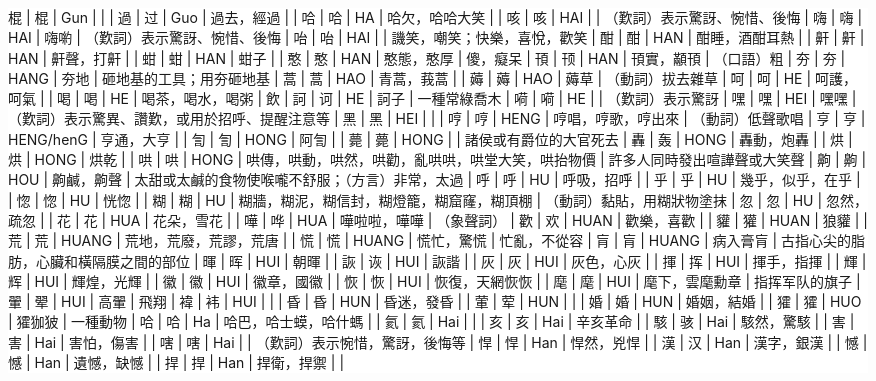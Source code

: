 棍 | 棍 | Gun |  |  | 
過 | 过 | Guo | 過去，經過 |  | 
哈 | 哈 | HA | 哈欠，哈哈大笑 |  | 
咳 | 咳 | HAI |  | （歎詞）表示驚訝、惋惜、後悔 | 
嗨 | 嗨 | HAI | 嗨喲 | （歎詞）表示驚訝、惋惜、後悔 | 
咍 | 咍 | HAI |  | 譏笑，嘲笑；快樂，喜悅，歡笑 | 
酣 | 酣 | HAN | 酣睡，酒酣耳熱 |  | 
鼾 | 鼾 | HAN | 鼾聲，打鼾 |  | 
蚶 | 蚶 | HAN | 蚶子 |  | 
憨 | 憨 | HAN | 憨態，憨厚 | 傻，癡呆 | 
頇 | 顸 | HAN | 頇實，顢頇 | （口語）粗 | 
夯 | 夯 | HANG | 夯地 | 砸地基的工具；用夯砸地基 | 
蒿 | 蒿 | HAO | 青蒿，莪蒿 |  | 
薅 | 薅 | HAO | 薅草 | （動詞）拔去雜草 | 
呵 | 呵 | HE | 呵護，呵氣 |  | 
喝 | 喝 | HE | 喝茶，喝水，喝粥 | 飲 | 
訶 | 诃 | HE | 訶子 | 一種常綠喬木 | 
嗬 | 嗬 | HE |  | （歎詞）表示驚訝 | 
嘿 | 嘿 | HEI | 嘿嘿 | （歎詞）表示驚異、讚歎，或用於招呼、提醒注意等 | 
黑 | 黑 | HEI |  |  | 
哼 | 哼 | HENG | 哼唱，哼歌，哼出來 | （動詞）低聲歌唱 | 
亨 | 亨 | HENG/henG | 亨通，大亨 |  | 
訇 | 訇 | HONG | 阿訇 |  | 
薨 | 薨 | HONG |  | 諸侯或有爵位的大官死去 | 
轟 | 轰 | HONG | 轟動，炮轟 |  | 
烘 | 烘 | HONG | 烘乾 |  | 
哄 | 哄 | HONG | 哄傳，哄動，哄然，哄勸，亂哄哄，哄堂大笑，哄抬物價 | 許多人同時發出喧譁聲或大笑聲 | 
齁 | 齁 | HOU | 齁鹹，齁聲 | 太甜或太鹹的食物使喉嚨不舒服；（方言）非常，太過 | 
呼 | 呼 | HU | 呼吸，招呼 |  | 
乎 | 乎 | HU | 幾乎，似乎，在乎 |  | 
惚 | 惚 | HU | 恍惚 |  | 
糊 | 糊 | HU | 糊牆，糊泥，糊信封，糊燈籠，糊窟窿，糊頂棚 | （動詞）黏貼，用糊狀物塗抹 | 
忽 | 忽 | HU | 忽然，疏忽 |  | 
花 | 花 | HUA | 花朵，雪花 |  | 
嘩 | 哗 | HUA | 嘩啦啦，嘩嘩 | （象聲詞） | 
歡 | 欢 | HUAN | 歡樂，喜歡 |  | 
貛 | 獾 | HUAN | 狼貛 |  | 
荒 | 荒 | HUANG | 荒地，荒廢，荒謬，荒唐 |  | 
慌 | 慌 | HUANG | 慌忙，驚慌 | 忙亂，不從容 | 
肓 | 肓 | HUANG | 病入膏肓 | 古指心尖的脂肪，心臟和橫隔膜之間的部位 | 
暉 | 晖 | HUI | 朝暉 |  | 
詼 | 诙 | HUI | 詼諧 |  | 
灰 | 灰 | HUI | 灰色，心灰 |  | 
揮 | 挥 | HUI | 揮手，指揮 |  | 
輝 | 辉 | HUI | 輝煌，光輝 |  | 
徽 | 徽 | HUI | 徽章，國徽 |  | 
恢 | 恢 | HUI | 恢復，天網恢恢 |  | 
麾 | 麾 | HUI | 麾下，雲麾勳章 | 指挥军队的旗子 | 
翬 | 翚 | HUI | 高翬 | 飛翔 | 
褘 | 袆 | HUI |  |  | 
昏 | 昏 | HUN | 昏迷，發昏 |  | 
葷 | 荤 | HUN |  |  | 
婚 | 婚 | HUN | 婚姻，結婚 |  | 
㺢 | 㺢 | HUO | 㺢㹢狓 | 一種動物 | 
哈 | 哈 | Ha | 哈巴，哈士蟆，哈什螞 |  | 
氦 | 氦 | Hai |  |  | 
亥 | 亥 | Hai | 辛亥革命 |  | 
駭 | 骇 | Hai | 駭然，驚駭 |  | 
害 | 害 | Hai | 害怕，傷害 |  | 
嗐 | 嗐 | Hai |  | （歎詞）表示惋惜，驚訝，後悔等 | 
悍 | 悍 | Han | 悍然，兇悍 |  | 
漢 | 汉 | Han | 漢字，銀漢 |  | 
憾 | 憾 | Han | 遺憾，缺憾 |  | 
捍 | 捍 | Han | 捍衛，捍禦 |  | 